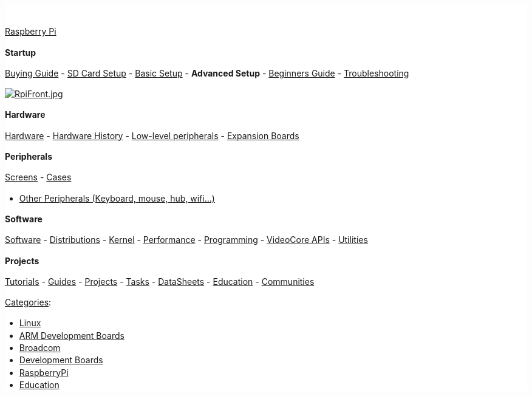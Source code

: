  

[Raspberry Pi](http://eLinux.org/R-Pi_Hub "R-Pi Hub")

**Startup**

[Buying Guide](http://eLinux.org/RPi_Buying_Guide "RPi Buying Guide") - [SD Card
Setup](http://eLinux.org/RPi_Easy_SD_Card_Setup "RPi Easy SD Card Setup") - [Basic
Setup](http://eLinux.org/RPi_Hardware_Basic_Setup "RPi Hardware Basic Setup") -
**Advanced Setup** - [Beginners Guide](http://eLinux.org/RPi_Beginners "RPi Beginners") -
[Troubleshooting](http://eLinux.org/R-Pi_Troubleshooting "R-Pi Troubleshooting")

[![RpiFront.jpg](http://eLinux.org/images/thumb/9/96/RpiFront.jpg/167px-RpiFront.jpg)](http://eLinux.org/File:RpiFront.jpg)

**Hardware**

[Hardware](http://eLinux.org/RPi_Hardware "RPi Hardware") - [Hardware
History](http://eLinux.org/RPi_HardwareHistory "RPi HardwareHistory") - [Low-level
peripherals](http://eLinux.org/RPi_Low-level_peripherals "RPi Low-level peripherals") -
[Expansion Boards](http://eLinux.org/RPi_Expansion_Boards "RPi Expansion Boards")

**Peripherals**

[Screens](http://eLinux.org/RPi_Screens "RPi Screens") - [Cases](http://eLinux.org/RPi_Cases "RPi Cases")
- [Other Peripherals (Keyboard, mouse, hub,
wifi...)](http://eLinux.org/RPi_VerifiedPeripherals "RPi VerifiedPeripherals")

**Software**

[Software](http://eLinux.org/RPi_Software "RPi Software") -
[Distributions](http://eLinux.org/RPi_Distributions "RPi Distributions") -
[Kernel](http://eLinux.org/RPi_Kernel_Compilation "RPi Kernel Compilation") -
[Performance](http://eLinux.org/RPi_Performance "RPi Performance") -
[Programming](http://eLinux.org/RPi_Programming "RPi Programming") - [VideoCore
APIs](http://eLinux.org/RPi_VideoCore_APIs "RPi VideoCore APIs") -
[Utilities](http://eLinux.org/RPi_Utilities "RPi Utilities")

**Projects**

[Tutorials](http://eLinux.org/RPi_Tutorials "RPi Tutorials") -
[Guides](http://eLinux.org/RPi_Guides "RPi Guides") -
[Projects](http://eLinux.org/RPi_Projects "RPi Projects") -
[Tasks](http://eLinux.org/RPi_Tasks "RPi Tasks") -
[DataSheets](http://eLinux.org/RPi_DatasheetCategories "RPi DatasheetCategories") -
[Education](http://eLinux.org/RPi_Education "RPi Education") -
[Communities](http://eLinux.org/RPi_Community "RPi Community")


[Categories](http://eLinux.org/Special:Categories "Special:Categories"):

-   [Linux](http://eLinux.org/Category:Linux "Category:Linux")
-   [ARM Development
    Boards](http://eLinux.org/Category:ARM_Development_Boards "Category:ARM Development Boards")
-   [Broadcom](http://eLinux.org/index.php?title=Category:Broadcom&action=edit&redlink=1 "Category:Broadcom (page does not exist)")
-   [Development
    Boards](http://eLinux.org/Category:Development_Boards "Category:Development Boards")
-   [RaspberryPi](http://eLinux.org/Category:RaspberryPi "Category:RaspberryPi")
-   [Education](http://eLinux.org/Category:Education "Category:Education")

